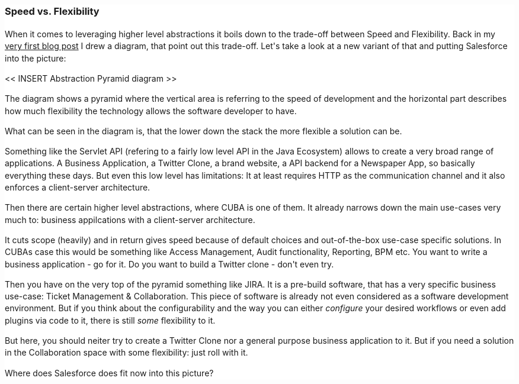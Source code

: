 
### Speed vs. Flexibility

When it comes to leveraging higher level abstractions it boils down to the trade-off between Speed and Flexibility. Back in my [very first blog post](https://www.road-to-cuba-and-beyond.com/my-personal-crud-story-or-how-i-came-to-cuba/) I drew a diagram, that point out this trade-off. Let's take a look at a new variant of that and putting Salesforce into the picture:

<< INSERT Abstraction Pyramid diagram >>

The diagram shows a pyramid where the vertical area is referring to the speed of development and the horizontal part describes how much flexibility the technology allows the software developer to have.

What can be seen in the diagram is, that the lower down the stack the more flexible a solution can be.

Something like the Servlet API (refering to a fairly low level API in the Java Ecosystem) allows to create a very broad range of applications. A Business Application, a Twitter Clone, a brand website, a API backend for a Newspaper App, so basically everything these days. But even this low level has limitations: It at least requires HTTP as the communication channel and it also enforces a client-server architecture.

Then there are certain higher level abstractions, where CUBA is one of them. It already narrows down the main use-cases very much to: business appilcations with a client-server architecture.

It cuts scope (heavily) and in return gives speed because of default choices and out-of-the-box use-case specific solutions. In CUBAs case this would be something like Access Management, Audit functionality, Reporting, BPM etc. You want to write a business application - go for it. Do you want to build a Twitter clone - don't even try.

Then you have on the very top of the pyramid something like JIRA. It is a pre-build software, that has a very specific business use-case: Ticket Management & Collaboration. This piece of software is already not even considered as a software development environment. But if you think about the configurability and the way you can either _configure_ your desired workflows or even add plugins via code to it, there is still _some_ flexibility to it.

But here, you should neiter try to create a Twitter Clone nor a general purpose business application to it. But if you need a solution in the Collaboration space with some flexibility: just roll with it.


Where does Salesforce does fit now into this picture? 
